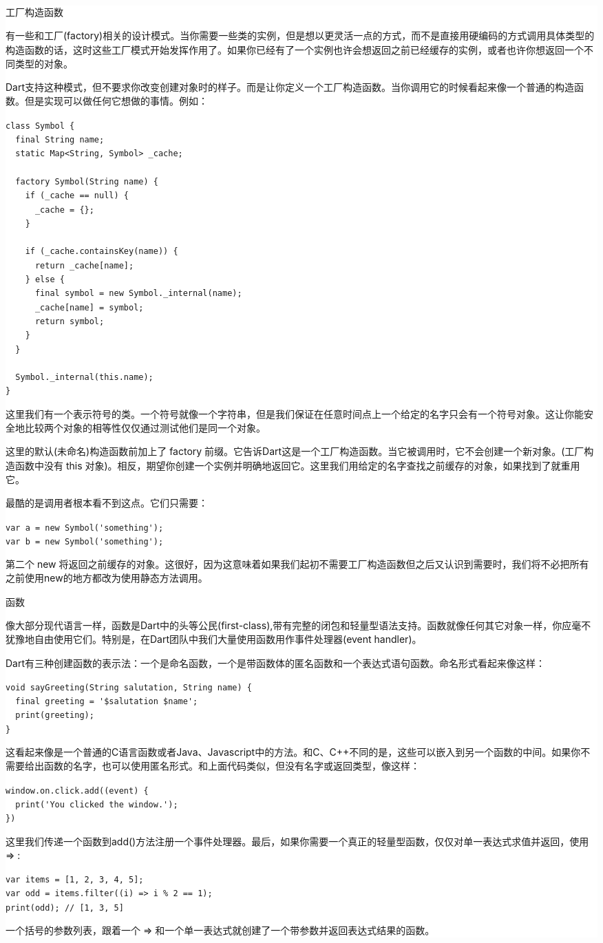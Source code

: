 工厂构造函数

有一些和工厂(factory)相关的设计模式。当你需要一些类的实例，但是想以更灵活一点的方式，而不是直接用硬编码的方式调用具体类型的构造函数的话，这时这些工厂模式开始发挥作用了。如果你已经有了一个实例也许会想返回之前已经缓存的实例，或者也许你想返回一个不同类型的对象。

Dart支持这种模式，但不要求你改变创建对象时的样子。而是让你定义一个工厂构造函数。当你调用它的时候看起来像一个普通的构造函数。但是实现可以做任何它想做的事情。例如：
```
class Symbol {  
  final String name;  
  static Map<String, Symbol> _cache;  
   
  factory Symbol(String name) {  
    if (_cache == null) {  
      _cache = {};  
    }  
   
    if (_cache.containsKey(name)) {  
      return _cache[name];  
    } else {  
      final symbol = new Symbol._internal(name);  
      _cache[name] = symbol;  
      return symbol;  
    }  
  }  
   
  Symbol._internal(this.name);  
} 
```
这里我们有一个表示符号的类。一个符号就像一个字符串，但是我们保证在任意时间点上一个给定的名字只会有一个符号对象。这让你能安全地比较两个对象的相等性仅仅通过测试他们是同一个对象。

这里的默认(未命名)构造函数前加上了 factory 前缀。它告诉Dart这是一个工厂构造函数。当它被调用时，它不会创建一个新对象。(工厂构造函数中没有 this 对象)。相反，期望你创建一个实例并明确地返回它。这里我们用给定的名字查找之前缓存的对象，如果找到了就重用它。

最酷的是调用者根本看不到这点。它们只需要：
```
var a = new Symbol('something');  
var b = new Symbol('something'); 
```
第二个 new 将返回之前缓存的对象。这很好，因为这意味着如果我们起初不需要工厂构造函数但之后又认识到需要时，我们将不必把所有之前使用new的地方都改为使用静态方法调用。

函数

像大部分现代语言一样，函数是Dart中的头等公民(first-class),带有完整的闭包和轻量型语法支持。函数就像任何其它对象一样，你应毫不犹豫地自由使用它们。特别是，在Dart团队中我们大量使用函数用作事件处理器(event handler)。

Dart有三种创建函数的表示法：一个是命名函数，一个是带函数体的匿名函数和一个表达式语句函数。命名形式看起来像这样：
```
void sayGreeting(String salutation, String name) {  
  final greeting = '$salutation $name';  
  print(greeting);  
} 
```
这看起来像是一个普通的C语言函数或者Java、Javascript中的方法。和C、C++不同的是，这些可以嵌入到另一个函数的中间。如果你不需要给出函数的名字，也可以使用匿名形式。和上面代码类似，但没有名字或返回类型，像这样：
```
window.on.click.add((event) {  
  print('You clicked the window.');  
}) 
```
这里我们传递一个函数到add()方法注册一个事件处理器。最后，如果你需要一个真正的轻量型函数，仅仅对单一表达式求值并返回，使用 => :
```
var items = [1, 2, 3, 4, 5];  
var odd = items.filter((i) => i % 2 == 1);  
print(odd); // [1, 3, 5] 
```
一个括号的参数列表，跟着一个 => 和一个单一表达式就创建了一个带参数并返回表达式结果的函数。

